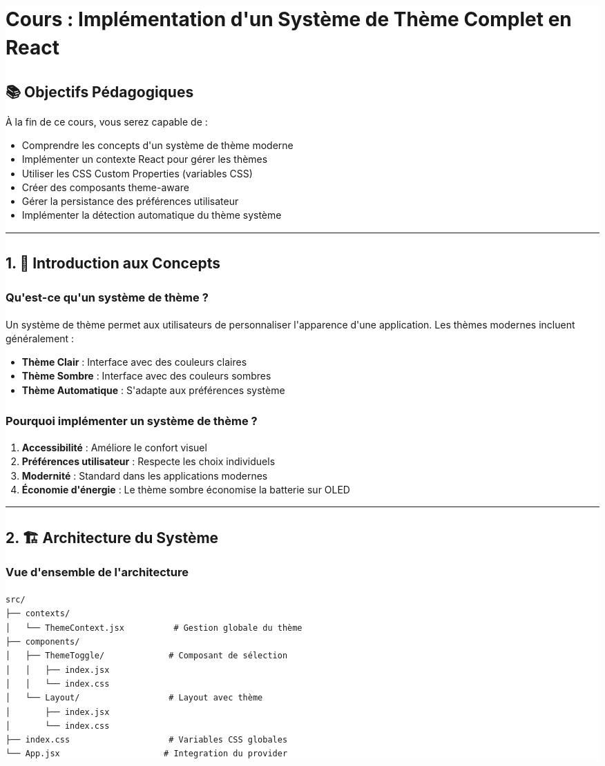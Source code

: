 # Cours : Implémentation d'un Système de Thème Complet en React

## 📚 Objectifs Pédagogiques

À la fin de ce cours, vous serez capable de :
- Comprendre les concepts d'un système de thème moderne
- Implémenter un contexte React pour gérer les thèmes
- Utiliser les CSS Custom Properties (variables CSS)
- Créer des composants theme-aware
- Gérer la persistance des préférences utilisateur
- Implémenter la détection automatique du thème système

---

## 1. 🎯 Introduction aux Concepts

### Qu'est-ce qu'un système de thème ?

Un système de thème permet aux utilisateurs de personnaliser l'apparence d'une application. Les thèmes modernes incluent généralement :

- **Thème Clair** : Interface avec des couleurs claires
- **Thème Sombre** : Interface avec des couleurs sombres
- **Thème Automatique** : S'adapte aux préférences système

### Pourquoi implémenter un système de thème ?

1. **Accessibilité** : Améliore le confort visuel
2. **Préférences utilisateur** : Respecte les choix individuels
3. **Modernité** : Standard dans les applications modernes
4. **Économie d'énergie** : Le thème sombre économise la batterie sur OLED

---

## 2. 🏗️ Architecture du Système

### Vue d'ensemble de l'architecture

```
src/
├── contexts/
│   └── ThemeContext.jsx          # Gestion globale du thème
├── components/
│   ├── ThemeToggle/             # Composant de sélection
│   │   ├── index.jsx
│   │   └── index.css
│   └── Layout/                  # Layout avec thème
│       ├── index.jsx
│       └── index.css
├── index.css                    # Variables CSS globales
└── App.jsx                     # Integration du provider
```
